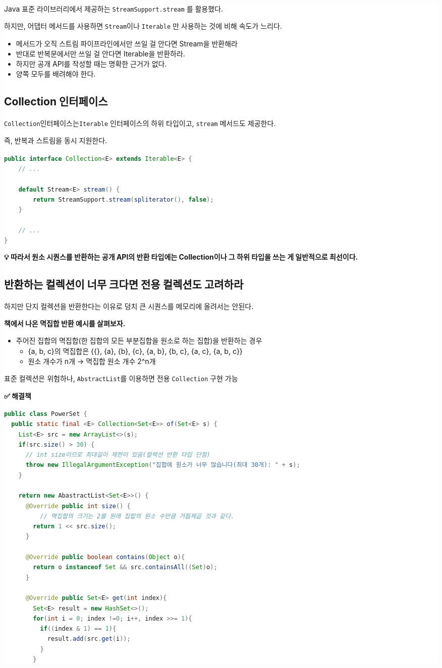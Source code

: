 Java 표준 라이브러리에서 제공하는 `StreamSupport.stream` 를 활용했다.

하지만, 어댑터 메서드를 사용하면 `Stream`이나 `Iterable` 만 사용하는 것에 비해 속도가 느리다.

- 메서드가 오직 스트림 파이프라인에서만 쓰일 걸 안다면 Stream을 반환해라
- 반대로 반복문에서만 쓰일 걸 안다면 Iterable을 반환하라.
- 하지만 공개 API를 작성할 때는 명확한 근거가 없다.
- 양쪽 모두를 배려해야 한다.
## **Collection  인터페이스**

`Collection`인터페이스는`Iterable` 인터페이스의 하위 타입이고, `stream` 메서드도 제공한다.

즉, 반복과 스트림을 동시 지원한다.

```java
public interface Collection<E> extends Iterable<E> {
    // ...

    default Stream<E> stream() {
        return StreamSupport.stream(spliterator(), false);
    }

    // ...
}
```

**💡 따라서 원소 시퀀스를 반환하는 공개 API의 반환 타입에는 Collection이나 그 하위 타입을 쓰는 게 일반적으로 최선이다.**

## **반환하는 컬렉션이 너무 크다면 전용 컬렉션도 고려하라**

하지만 단지 컬렉션을 반환한다는 이유로 덩치 큰 시퀀스를 메모리에 올려서는 안된다.

**책에서 나온 멱집합 반환 예시를 살펴보자.**

- 주어진 집합의 멱집합(한 집합의 모든 부분집합을 원소로 하는 집합)을 반환하는 경우
    - {a, b, c}의 멱집합은 {{}, {a}, {b}, {c}, {a, b}, {b, c}, {a, c}, {a, b, c}}
    - 원소 개수가 n개 → 멱집합 원소 개수 2^n개

표준 컬렉션은 위험하나, `AbstractList`를 이용하면 전용 `Collection` 구현 가능

**✅ 해결책**

```java
public class PowerSet {
  public static final <E> Collection<Set<E>> of(Set<E> s) {
    List<E> src = new ArrayList<>(s);
    if(src.size() > 30) {
      // int size이므로 최대길이 제한이 있음(컬렉션 반환 타입 단점)
      throw new IllegalArgumentException("집합에 원소가 너무 많습니다(최대 30개): " + s);
    }

    return new AbastractList<Set<E>>() {
      @Override public int size() {
	      // 멱집합의 크기는 2를 원래 집합의 원소 수만큼 거듭제곱 것과 같다.
        return 1 << src.size();
      }

      @Override public boolean contains(Object o){
        return o instanceof Set && src.containsAll((Set)o);
      }

      @Override public Set<E> get(int index){
        Set<E> result = new HashSet<>();
        for(int i = 0; index !=0; i++, index >>= 1){
          if((index & 1) == 1){
            result.add(src.get(i));
          }
        }
```